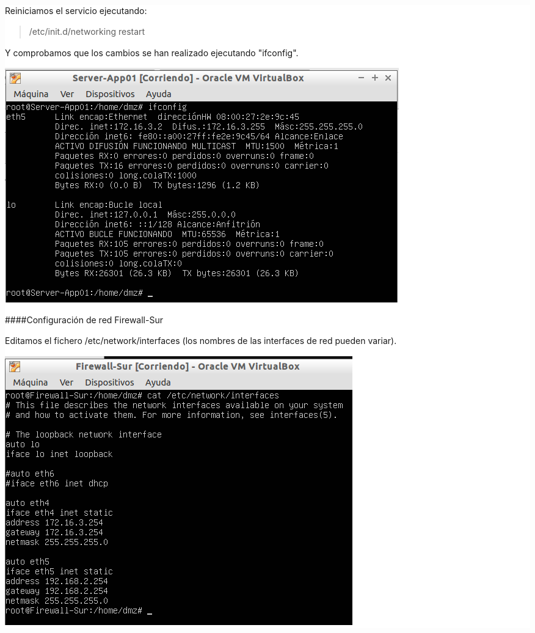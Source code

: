 Reiniciamos el servicio ejecutando:

 > /etc/init.d/networking restart
 
Y comprobamos que los cambios se han realizado ejecutando "ifconfig".

![ifconfig_serverApp](https://github.com/Ariacus/DMZ-Dual-Firewall/blob/master/ServerApp/ifconfig_ServerApp.png)


####Configuración de red Firewall-Sur

Editamos el fichero /etc/network/interfaces (los nombres de las interfaces de red pueden variar).

![config_firewallSur](https://github.com/Ariacus/DMZ-Dual-Firewall/blob/master/FirewallSur/configuracionRed_FirewallSur.png)
